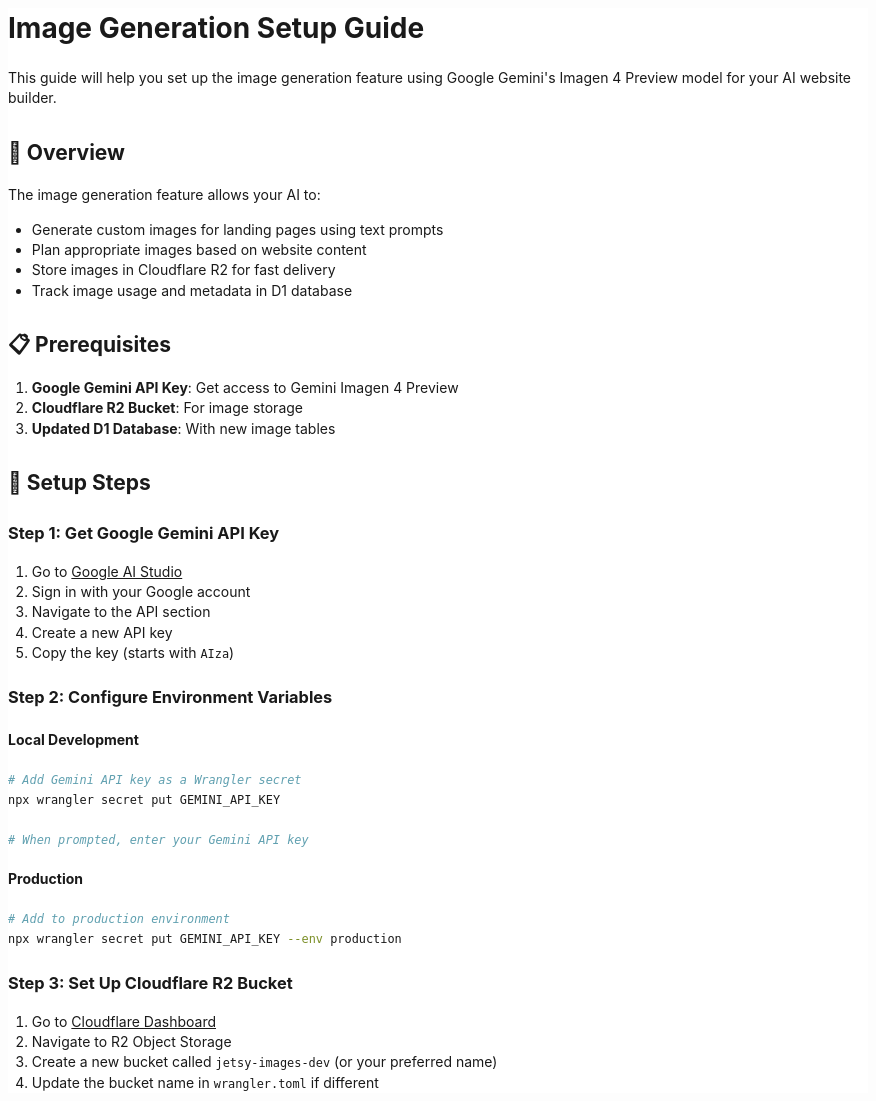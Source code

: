 # Image Generation Setup Guide

This guide will help you set up the image generation feature using Google Gemini's Imagen 4 Preview model for your AI website builder.

## 🎯 Overview

The image generation feature allows your AI to:
- Generate custom images for landing pages using text prompts
- Plan appropriate images based on website content
- Store images in Cloudflare R2 for fast delivery
- Track image usage and metadata in D1 database

## 📋 Prerequisites

1. **Google Gemini API Key**: Get access to Gemini Imagen 4 Preview
2. **Cloudflare R2 Bucket**: For image storage
3. **Updated D1 Database**: With new image tables

## 🚀 Setup Steps

### Step 1: Get Google Gemini API Key

1. Go to [Google AI Studio](https://aistudio.google.com/)
2. Sign in with your Google account
3. Navigate to the API section
4. Create a new API key
5. Copy the key (starts with `AIza`)

### Step 2: Configure Environment Variables

#### Local Development
```bash
# Add Gemini API key as a Wrangler secret
npx wrangler secret put GEMINI_API_KEY

# When prompted, enter your Gemini API key
```

#### Production
```bash
# Add to production environment
npx wrangler secret put GEMINI_API_KEY --env production
```

### Step 3: Set Up Cloudflare R2 Bucket

1. Go to [Cloudflare Dashboard](https://dash.cloudflare.com/)
2. Navigate to R2 Object Storage
3. Create a new bucket called `jetsy-images-dev` (or your preferred name)
4. Update the bucket name in `wrangler.toml` if different
